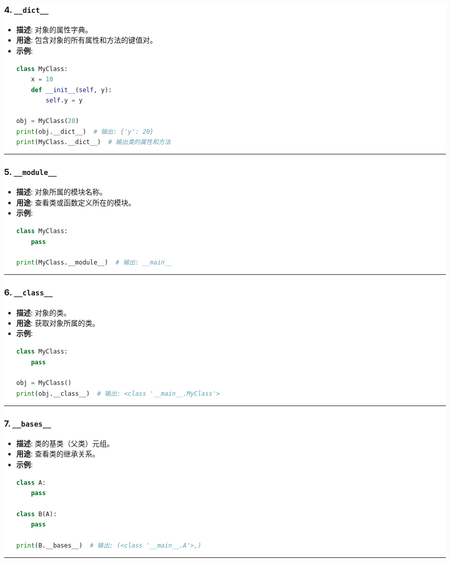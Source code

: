 
### 4. `__dict__`
- **描述**: 对象的属性字典。
- **用途**: 包含对象的所有属性和方法的键值对。
- **示例**:
  ```python
  class MyClass:
      x = 10
      def __init__(self, y):
          self.y = y

  obj = MyClass(20)
  print(obj.__dict__)  # 输出: {'y': 20}
  print(MyClass.__dict__)  # 输出类的属性和方法
  ```

---

### 5. `__module__`
- **描述**: 对象所属的模块名称。
- **用途**: 查看类或函数定义所在的模块。
- **示例**:
  ```python
  class MyClass:
      pass

  print(MyClass.__module__)  # 输出: __main__
  ```

---

### 6. `__class__`
- **描述**: 对象的类。
- **用途**: 获取对象所属的类。
- **示例**:
  ```python
  class MyClass:
      pass

  obj = MyClass()
  print(obj.__class__)  # 输出: <class '__main__.MyClass'>
  ```

---

### 7. `__bases__`
- **描述**: 类的基类（父类）元组。
- **用途**: 查看类的继承关系。
- **示例**:
  ```python
  class A:
      pass

  class B(A):
      pass

  print(B.__bases__)  # 输出: (<class '__main__.A'>,)
  ```

---